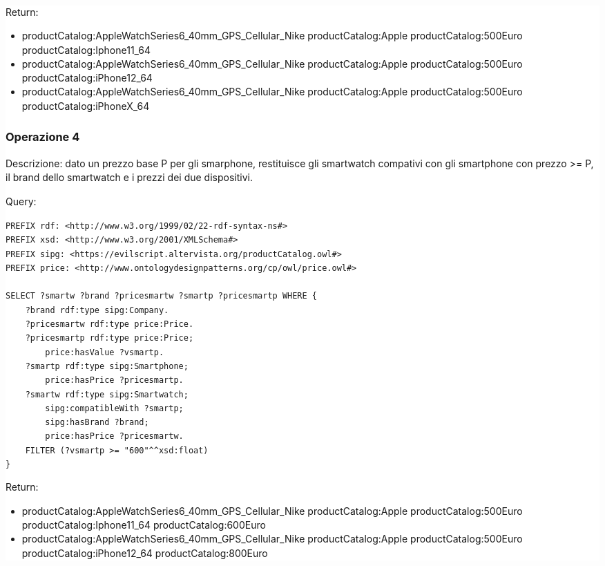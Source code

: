 Return:
-   productCatalog:AppleWatchSeries6_40mm_GPS_Cellular_Nike
	productCatalog:Apple
	productCatalog:500Euro
	productCatalog:Iphone11_64
-   productCatalog:AppleWatchSeries6_40mm_GPS_Cellular_Nike
	productCatalog:Apple
	productCatalog:500Euro
	productCatalog:iPhone12_64
-   productCatalog:AppleWatchSeries6_40mm_GPS_Cellular_Nike
	productCatalog:Apple
	productCatalog:500Euro
	productCatalog:iPhoneX_64

### Operazione 4

Descrizione:
dato un prezzo base P per gli smarphone, restituisce gli smartwatch
compativi con gli smartphone con prezzo >= P, il brand dello smartwatch e i prezzi
dei due dispositivi.

Query:
```SPARQL
PREFIX rdf: <http://www.w3.org/1999/02/22-rdf-syntax-ns#>
PREFIX xsd: <http://www.w3.org/2001/XMLSchema#>
PREFIX sipg: <https://evilscript.altervista.org/productCatalog.owl#>
PREFIX price: <http://www.ontologydesignpatterns.org/cp/owl/price.owl#>

SELECT ?smartw ?brand ?pricesmartw ?smartp ?pricesmartp WHERE { 
	?brand rdf:type sipg:Company.
	?pricesmartw rdf:type price:Price.
	?pricesmartp rdf:type price:Price;
		price:hasValue ?vsmartp.
	?smartp rdf:type sipg:Smartphone;
		price:hasPrice ?pricesmartp.
	?smartw rdf:type sipg:Smartwatch;
		sipg:compatibleWith ?smartp;
		sipg:hasBrand ?brand;
		price:hasPrice ?pricesmartw.
	FILTER (?vsmartp >= "600"^^xsd:float)
}
```

Return:
-   productCatalog:AppleWatchSeries6_40mm_GPS_Cellular_Nike
	productCatalog:Apple
	productCatalog:500Euro
	productCatalog:Iphone11_64
	productCatalog:600Euro
-   productCatalog:AppleWatchSeries6_40mm_GPS_Cellular_Nike
	productCatalog:Apple
	productCatalog:500Euro
	productCatalog:iPhone12_64
	productCatalog:800Euro
